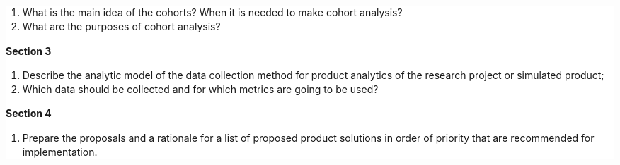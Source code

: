 

1. What is the main idea of the cohorts? When it is needed to make cohort analysis?
2. What are the purposes of cohort analysis?


**Section 3**



1. Describe the analytic model of the data collection method for product analytics of the research project or simulated product;
2. Which data should be collected and for which metrics are going to be used?


**Section 4**



1. Prepare the proposals and a rationale for a list of proposed product solutions in order of priority that are recommended for implementation.










